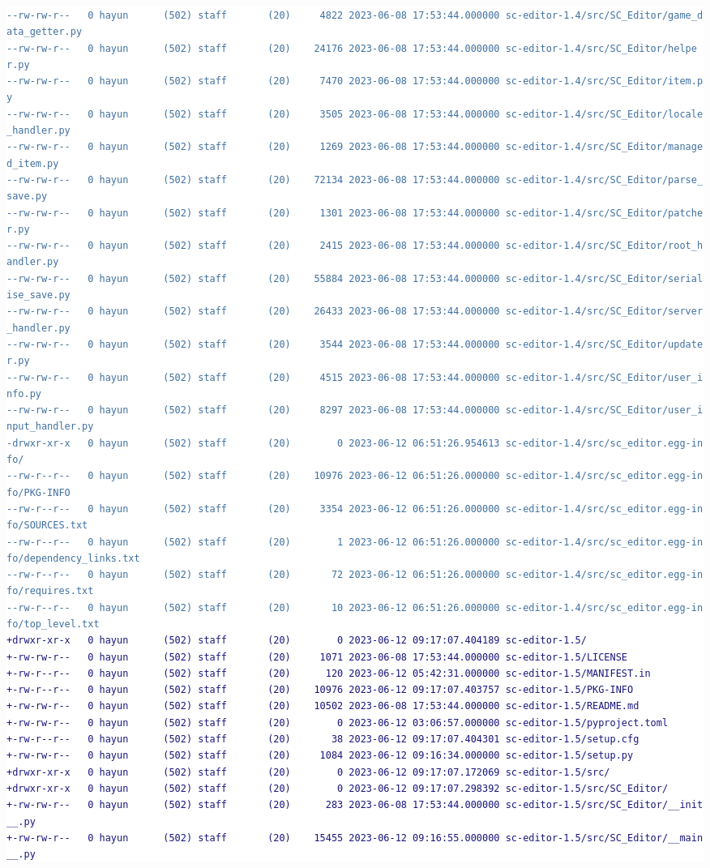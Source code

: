 ```diff
--rw-rw-r--   0 hayun      (502) staff       (20)     4822 2023-06-08 17:53:44.000000 sc-editor-1.4/src/SC_Editor/game_data_getter.py
--rw-rw-r--   0 hayun      (502) staff       (20)    24176 2023-06-08 17:53:44.000000 sc-editor-1.4/src/SC_Editor/helper.py
--rw-rw-r--   0 hayun      (502) staff       (20)     7470 2023-06-08 17:53:44.000000 sc-editor-1.4/src/SC_Editor/item.py
--rw-rw-r--   0 hayun      (502) staff       (20)     3505 2023-06-08 17:53:44.000000 sc-editor-1.4/src/SC_Editor/locale_handler.py
--rw-rw-r--   0 hayun      (502) staff       (20)     1269 2023-06-08 17:53:44.000000 sc-editor-1.4/src/SC_Editor/managed_item.py
--rw-rw-r--   0 hayun      (502) staff       (20)    72134 2023-06-08 17:53:44.000000 sc-editor-1.4/src/SC_Editor/parse_save.py
--rw-rw-r--   0 hayun      (502) staff       (20)     1301 2023-06-08 17:53:44.000000 sc-editor-1.4/src/SC_Editor/patcher.py
--rw-rw-r--   0 hayun      (502) staff       (20)     2415 2023-06-08 17:53:44.000000 sc-editor-1.4/src/SC_Editor/root_handler.py
--rw-rw-r--   0 hayun      (502) staff       (20)    55884 2023-06-08 17:53:44.000000 sc-editor-1.4/src/SC_Editor/serialise_save.py
--rw-rw-r--   0 hayun      (502) staff       (20)    26433 2023-06-08 17:53:44.000000 sc-editor-1.4/src/SC_Editor/server_handler.py
--rw-rw-r--   0 hayun      (502) staff       (20)     3544 2023-06-08 17:53:44.000000 sc-editor-1.4/src/SC_Editor/updater.py
--rw-rw-r--   0 hayun      (502) staff       (20)     4515 2023-06-08 17:53:44.000000 sc-editor-1.4/src/SC_Editor/user_info.py
--rw-rw-r--   0 hayun      (502) staff       (20)     8297 2023-06-08 17:53:44.000000 sc-editor-1.4/src/SC_Editor/user_input_handler.py
-drwxr-xr-x   0 hayun      (502) staff       (20)        0 2023-06-12 06:51:26.954613 sc-editor-1.4/src/sc_editor.egg-info/
--rw-r--r--   0 hayun      (502) staff       (20)    10976 2023-06-12 06:51:26.000000 sc-editor-1.4/src/sc_editor.egg-info/PKG-INFO
--rw-r--r--   0 hayun      (502) staff       (20)     3354 2023-06-12 06:51:26.000000 sc-editor-1.4/src/sc_editor.egg-info/SOURCES.txt
--rw-r--r--   0 hayun      (502) staff       (20)        1 2023-06-12 06:51:26.000000 sc-editor-1.4/src/sc_editor.egg-info/dependency_links.txt
--rw-r--r--   0 hayun      (502) staff       (20)       72 2023-06-12 06:51:26.000000 sc-editor-1.4/src/sc_editor.egg-info/requires.txt
--rw-r--r--   0 hayun      (502) staff       (20)       10 2023-06-12 06:51:26.000000 sc-editor-1.4/src/sc_editor.egg-info/top_level.txt
+drwxr-xr-x   0 hayun      (502) staff       (20)        0 2023-06-12 09:17:07.404189 sc-editor-1.5/
+-rw-rw-r--   0 hayun      (502) staff       (20)     1071 2023-06-08 17:53:44.000000 sc-editor-1.5/LICENSE
+-rw-r--r--   0 hayun      (502) staff       (20)      120 2023-06-12 05:42:31.000000 sc-editor-1.5/MANIFEST.in
+-rw-r--r--   0 hayun      (502) staff       (20)    10976 2023-06-12 09:17:07.403757 sc-editor-1.5/PKG-INFO
+-rw-rw-r--   0 hayun      (502) staff       (20)    10502 2023-06-08 17:53:44.000000 sc-editor-1.5/README.md
+-rw-rw-r--   0 hayun      (502) staff       (20)        0 2023-06-12 03:06:57.000000 sc-editor-1.5/pyproject.toml
+-rw-r--r--   0 hayun      (502) staff       (20)       38 2023-06-12 09:17:07.404301 sc-editor-1.5/setup.cfg
+-rw-rw-r--   0 hayun      (502) staff       (20)     1084 2023-06-12 09:16:34.000000 sc-editor-1.5/setup.py
+drwxr-xr-x   0 hayun      (502) staff       (20)        0 2023-06-12 09:17:07.172069 sc-editor-1.5/src/
+drwxr-xr-x   0 hayun      (502) staff       (20)        0 2023-06-12 09:17:07.298392 sc-editor-1.5/src/SC_Editor/
+-rw-rw-r--   0 hayun      (502) staff       (20)      283 2023-06-08 17:53:44.000000 sc-editor-1.5/src/SC_Editor/__init__.py
+-rw-rw-r--   0 hayun      (502) staff       (20)    15455 2023-06-12 09:16:55.000000 sc-editor-1.5/src/SC_Editor/__main__.py
```